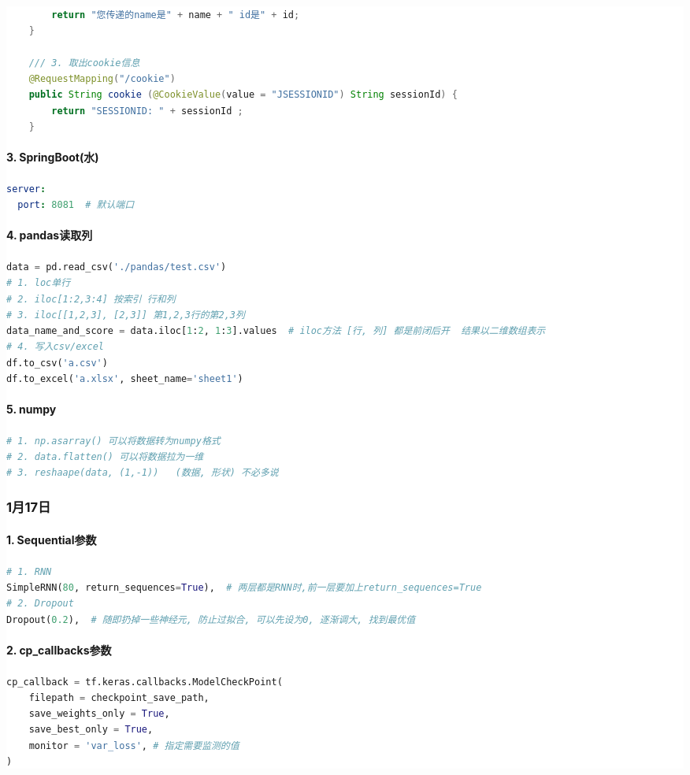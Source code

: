 ```java
        return "您传递的name是" + name + " id是" + id;
    }

    /// 3. 取出cookie信息
    @RequestMapping("/cookie")
    public String cookie (@CookieValue(value = "JSESSIONID") String sessionId) {
        return "SESSIONID: " + sessionId ;
    }

```

#### 3. SpringBoot(水)

```yml
server:
  port: 8081  # 默认端口
```

#### 4. pandas读取列

```python
data = pd.read_csv('./pandas/test.csv')
# 1. loc单行
# 2. iloc[1:2,3:4] 按索引 行和列
# 3. iloc[[1,2,3], [2,3]] 第1,2,3行的第2,3列
data_name_and_score = data.iloc[1:2, 1:3].values  # iloc方法 [行, 列] 都是前闭后开  结果以二维数组表示
# 4. 写入csv/excel
df.to_csv('a.csv') 
df.to_excel('a.xlsx', sheet_name='sheet1') 
```

#### 5. numpy

```python
# 1. np.asarray() 可以将数据转为numpy格式
# 2. data.flatten() 可以将数据拉为一维
# 3. reshaape(data, (1,-1))   (数据, 形状) 不必多说
```

### 1月17日

#### 1. Sequential参数

```python
# 1. RNN
SimpleRNN(80, return_sequences=True),  # 两层都是RNN时,前一层要加上return_sequences=True
# 2. Dropout
Dropout(0.2),  # 随即扔掉一些神经元, 防止过拟合, 可以先设为0, 逐渐调大, 找到最优值
```

#### 2. cp_callbacks参数

```python
cp_callback = tf.keras.callbacks.ModelCheckPoint(
    filepath = checkpoint_save_path,
    save_weights_only = True,
    save_best_only = True,
    monitor = 'var_loss', # 指定需要监测的值
)
```
